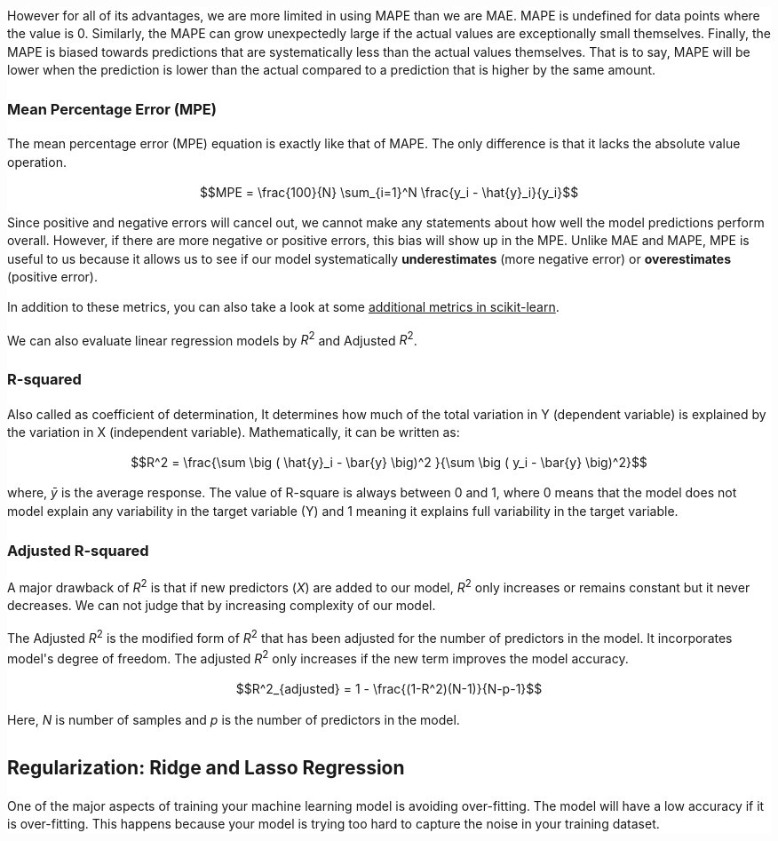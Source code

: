 However for all of its advantages, we are more limited in using MAPE than we are MAE. MAPE is undefined for data points where the value is 0. Similarly, the MAPE can grow unexpectedly large if the actual values are exceptionally small themselves. Finally, the MAPE is biased towards predictions that are systematically less than the actual values themselves. That is to say, MAPE will be lower when the prediction is lower than the actual compared to a prediction that is higher by the same amount.

### Mean Percentage Error (MPE)

The mean percentage error (MPE) equation is exactly like that of MAPE. The only difference is that it lacks the absolute value operation.

$$MPE = \frac{100}{N} \sum_{i=1}^N \frac{y_i - \hat{y}_i}{y_i}$$

Since positive and negative errors will cancel out, we cannot make any statements about how well the model predictions perform overall. However, if there are more negative or positive errors, this bias will show up in the MPE. Unlike MAE and MAPE, MPE is useful to us because it allows us to see if our model systematically **underestimates** (more negative error) or
**overestimates** (positive error).

In addition to these metrics, you can also take a look at some [additional metrics in scikit-learn][sklearn-metrics].

We can also evaluate linear regression models by $R^2$ and Adjusted $R^2$.

### R-squared

Also called as coefficient of determination, It determines how much of the total variation in Y (dependent variable) is explained by the variation in X (independent variable). Mathematically, it can be written as:

$$R^2 = \frac{\sum \big ( \hat{y}_i - \bar{y} \big)^2 }{\sum \big ( y_i - \bar{y} \big)^2}$$

where, $\bar{y}$ is the average response. The value of R-square is always between 0 and 1, where 0 means that the model does not model explain any variability in the target variable (Y) and 1 meaning it explains full variability in the target variable.

### Adjusted R-squared

A major drawback of $R^2$ is that if new predictors ($X$) are added to our model, $R^2$ only increases or remains constant but it never decreases. We can not judge that by increasing complexity of our model.

The Adjusted $R^2$ is the modified form of $R^2$ that has been adjusted for the number of predictors in the model. It incorporates model's degree of freedom. The adjusted $R^2$ only increases if the new term improves the model accuracy.

$$R^2_{adjusted} = 1 - \frac{(1-R^2)(N-1)}{N-p-1}$$

Here, $N$ is number of samples and $p$ is the number of predictors in the model.

## Regularization: Ridge and Lasso Regression

One of the major aspects of training your machine learning model is avoiding over-fitting. The model will have a low accuracy if it is over-fitting. This happens because your model is trying too hard to capture the noise in your training dataset.


[ols]: https://en.wikipedia.org/wiki/Ordinary_least_squares
[sgd]: https://en.wikipedia.org/wiki/Stochastic_gradient_descent
[olg]: https://en.wikipedia.org/wiki/Online_machine_learning
[qqplot]: https://en.wikipedia.org/wiki/Q%E2%80%93Q_plot
[kolmogorov]: https://en.wikipedia.org/wiki/Kolmogorov%E2%80%93Smirnov_test
[vif]: https://en.wikipedia.org/wiki/Variance_inflation_factor
[gls]: https://en.wikipedia.org/wiki/Generalized_least_squares
[dwtest]: https://en.wikipedia.org/wiki/Durbin%E2%80%93Watson_statistic
[homoscedasticity]: https://en.wikipedia.org/wiki/Homoscedasticity
[gqtest]: https://en.wikipedia.org/wiki/Goldfeld%E2%80%93Quandt_test
[sklearn-metrics]: https://scikit-learn.org/stable/modules/model_evaluation.html#regression-metrics
[blasso]: https://www.stat.ufl.edu/archived/casella/Papers/Lasso.pdf